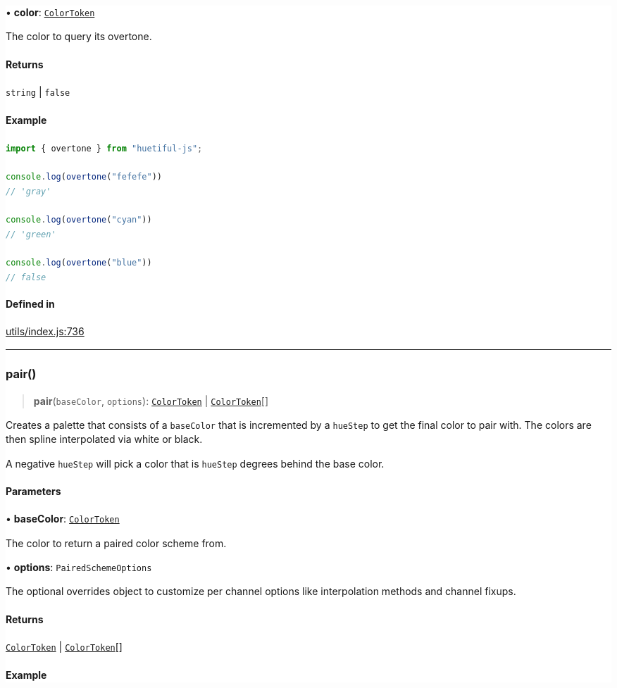 • **color**: [`ColorToken`](globals.md#colortoken)

The color to query its overtone.

#### Returns

`string` \| `false`

#### Example

```ts
import { overtone } from "huetiful-js";

console.log(overtone("fefefe"))
// 'gray'

console.log(overtone("cyan"))
// 'green'

console.log(overtone("blue"))
// false
```

#### Defined in

[utils/index.js:736](https://github.com/prjctimg/huetiful/blob/c38611eda314faf803993df6cd330b0c837c5dbf/src/utils/index.js#L736)

***

### pair()

> **pair**(`baseColor`, `options`): [`ColorToken`](globals.md#colortoken) \| [`ColorToken`](globals.md#colortoken)[]

Creates a palette that consists of a `baseColor` that is incremented by a `hueStep` to get the final color to pair with.
The colors are then spline interpolated via white or black.

A negative `hueStep` will pick a color that is `hueStep` degrees behind the base color.

#### Parameters

• **baseColor**: [`ColorToken`](globals.md#colortoken)

The color to return a paired color scheme from.

• **options**: `PairedSchemeOptions`

The optional overrides object to customize per channel options like interpolation methods and channel fixups.

#### Returns

[`ColorToken`](globals.md#colortoken) \| [`ColorToken`](globals.md#colortoken)[]

#### Example

